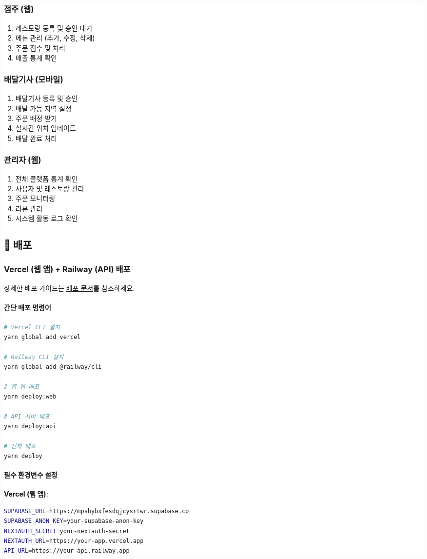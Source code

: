 ### 점주 (웹)

1. 레스토랑 등록 및 승인 대기
2. 메뉴 관리 (추가, 수정, 삭제)
3. 주문 접수 및 처리
4. 매출 통계 확인

### 배달기사 (모바일)

1. 배달기사 등록 및 승인
2. 배달 가능 지역 설정
3. 주문 배정 받기
4. 실시간 위치 업데이트
5. 배달 완료 처리

### 관리자 (웹)

1. 전체 플랫폼 통계 확인
2. 사용자 및 레스토랑 관리
3. 주문 모니터링
4. 리뷰 관리
5. 시스템 활동 로그 확인

## 🚀 배포

### Vercel (웹 앱) + Railway (API) 배포

상세한 배포 가이드는 [배포 문서](docs/deployment-vercel.md)를 참조하세요.

#### 간단 배포 명령어

```bash
# Vercel CLI 설치
yarn global add vercel

# Railway CLI 설치
yarn global add @railway/cli

# 웹 앱 배포
yarn deploy:web

# API 서버 배포
yarn deploy:api

# 전체 배포
yarn deploy
```

#### 필수 환경변수 설정

**Vercel (웹 앱)**:

```bash
SUPABASE_URL=https://mpshybxfesdqjcysrtwr.supabase.co
SUPABASE_ANON_KEY=your-supabase-anon-key
NEXTAUTH_SECRET=your-nextauth-secret
NEXTAUTH_URL=https://your-app.vercel.app
API_URL=https://your-api.railway.app
```
